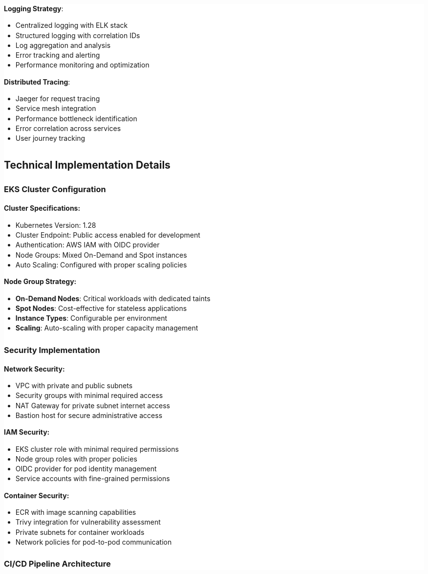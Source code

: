 **Logging Strategy**:
- Centralized logging with ELK stack
- Structured logging with correlation IDs
- Log aggregation and analysis
- Error tracking and alerting
- Performance monitoring and optimization

**Distributed Tracing**:
- Jaeger for request tracing
- Service mesh integration
- Performance bottleneck identification
- Error correlation across services
- User journey tracking

## Technical Implementation Details

### EKS Cluster Configuration

**Cluster Specifications:**
- Kubernetes Version: 1.28
- Cluster Endpoint: Public access enabled for development
- Authentication: AWS IAM with OIDC provider
- Node Groups: Mixed On-Demand and Spot instances
- Auto Scaling: Configured with proper scaling policies

**Node Group Strategy:**
- **On-Demand Nodes**: Critical workloads with dedicated taints
- **Spot Nodes**: Cost-effective for stateless applications
- **Instance Types**: Configurable per environment
- **Scaling**: Auto-scaling with proper capacity management

### Security Implementation

**Network Security:**
- VPC with private and public subnets
- Security groups with minimal required access
- NAT Gateway for private subnet internet access
- Bastion host for secure administrative access

**IAM Security:**
- EKS cluster role with minimal required permissions
- Node group roles with proper policies
- OIDC provider for pod identity management
- Service accounts with fine-grained permissions

**Container Security:**
- ECR with image scanning capabilities
- Trivy integration for vulnerability assessment
- Private subnets for container workloads
- Network policies for pod-to-pod communication

### CI/CD Pipeline Architecture
